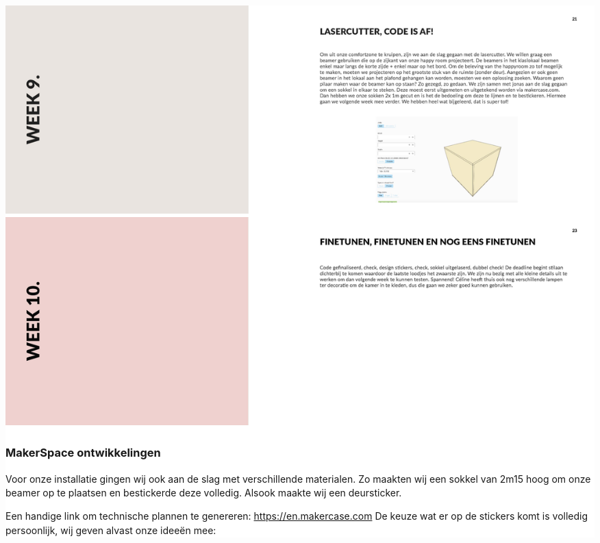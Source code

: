 ![Week9](/docs/Images/Week9.jpg)
![Week10](/docs/Images/Week10.jpg)

### MakerSpace ontwikkelingen

Voor onze installatie gingen wij ook aan de slag met verschillende materialen. Zo maakten wij een sokkel van 2m15 hoog om onze beamer op te plaatsen en bestickerde deze volledig.
Alsook maakte wij een deursticker.

Een handige link om technische plannen te genereren: https://en.makercase.com
De keuze wat er op de stickers komt is volledig persoonlijk, wij geven alvast onze ideeën mee: